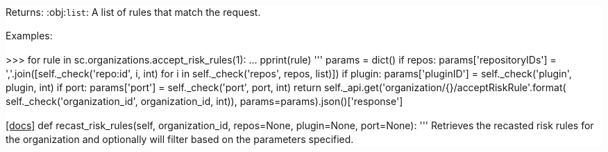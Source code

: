 <span class="sd">        Returns:</span>
<span class="sd">            :obj:`list`:</span>
<span class="sd">                A list of rules that match the request.</span>

<span class="sd">        Examples:</span>

<span class="sd">            &gt;&gt;&gt; for rule in sc.organizations.accept_risk_rules(1):</span>
<span class="sd">            ...     pprint(rule)</span>
<span class="sd">        &#39;&#39;&#39;</span>
        <span class="n">params</span> <span class="o">=</span> <span class="nb">dict</span><span class="p">()</span>
        <span class="k">if</span> <span class="n">repos</span><span class="p">:</span>
            <span class="n">params</span><span class="p">[</span><span class="s1">&#39;repositoryIDs&#39;</span><span class="p">]</span> <span class="o">=</span> <span class="s1">&#39;,&#39;</span><span class="o">.</span><span class="n">join</span><span class="p">([</span><span class="bp">self</span><span class="o">.</span><span class="n">_check</span><span class="p">(</span><span class="s1">&#39;repo:id&#39;</span><span class="p">,</span> <span class="n">i</span><span class="p">,</span> <span class="nb">int</span><span class="p">)</span>
                                                <span class="k">for</span> <span class="n">i</span> <span class="ow">in</span> <span class="bp">self</span><span class="o">.</span><span class="n">_check</span><span class="p">(</span><span class="s1">&#39;repos&#39;</span><span class="p">,</span> <span class="n">repos</span><span class="p">,</span> <span class="nb">list</span><span class="p">)])</span>
        <span class="k">if</span> <span class="n">plugin</span><span class="p">:</span>
            <span class="n">params</span><span class="p">[</span><span class="s1">&#39;pluginID&#39;</span><span class="p">]</span> <span class="o">=</span> <span class="bp">self</span><span class="o">.</span><span class="n">_check</span><span class="p">(</span><span class="s1">&#39;plugin&#39;</span><span class="p">,</span> <span class="n">plugin</span><span class="p">,</span> <span class="nb">int</span><span class="p">)</span>
        <span class="k">if</span> <span class="n">port</span><span class="p">:</span>
            <span class="n">params</span><span class="p">[</span><span class="s1">&#39;port&#39;</span><span class="p">]</span> <span class="o">=</span> <span class="bp">self</span><span class="o">.</span><span class="n">_check</span><span class="p">(</span><span class="s1">&#39;port&#39;</span><span class="p">,</span> <span class="n">port</span><span class="p">,</span> <span class="nb">int</span><span class="p">)</span>
        <span class="k">return</span> <span class="bp">self</span><span class="o">.</span><span class="n">_api</span><span class="o">.</span><span class="n">get</span><span class="p">(</span><span class="s1">&#39;organization/</span><span class="si">{}</span><span class="s1">/acceptRiskRule&#39;</span><span class="o">.</span><span class="n">format</span><span class="p">(</span>
            <span class="bp">self</span><span class="o">.</span><span class="n">_check</span><span class="p">(</span><span class="s1">&#39;organization_id&#39;</span><span class="p">,</span> <span class="n">organization_id</span><span class="p">,</span> <span class="nb">int</span><span class="p">)),</span> <span class="n">params</span><span class="o">=</span><span class="n">params</span><span class="p">)</span><span class="o">.</span><span class="n">json</span><span class="p">()[</span><span class="s1">&#39;response&#39;</span><span class="p">]</span></div>

<div class="viewcode-block" id="OrganizationAPI.recast_risk_rules"><a class="viewcode-back" href="../../../tenable.sc.md#tenable.sc.organizations.OrganizationAPI.recast_risk_rules">[docs]</a>    <span class="k">def</span> <span class="nf">recast_risk_rules</span><span class="p">(</span><span class="bp">self</span><span class="p">,</span> <span class="n">organization_id</span><span class="p">,</span> <span class="n">repos</span><span class="o">=</span><span class="kc">None</span><span class="p">,</span> <span class="n">plugin</span><span class="o">=</span><span class="kc">None</span><span class="p">,</span> <span class="n">port</span><span class="o">=</span><span class="kc">None</span><span class="p">):</span>
        <span class="sd">&#39;&#39;&#39;</span>
<span class="sd">        Retrieves the recasted risk rules for the organization and optionally</span>
<span class="sd">        will filter based on the parameters specified.</span>
